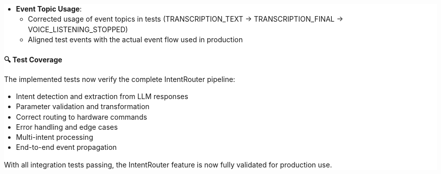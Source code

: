 - **Event Topic Usage**:
  - Corrected usage of event topics in tests (TRANSCRIPTION_TEXT → TRANSCRIPTION_FINAL → VOICE_LISTENING_STOPPED)
  - Aligned test events with the actual event flow used in production

#### 🔍 Test Coverage

The implemented tests now verify the complete IntentRouter pipeline:
- Intent detection and extraction from LLM responses
- Parameter validation and transformation
- Correct routing to hardware commands
- Error handling and edge cases
- Multi-intent processing
- End-to-end event propagation

With all integration tests passing, the IntentRouter feature is now fully validated for production use. 